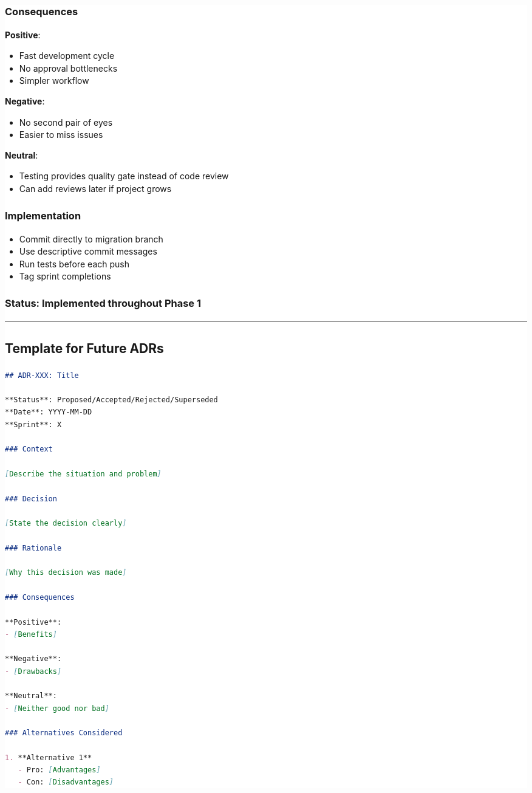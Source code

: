### Consequences

**Positive**:
- Fast development cycle
- No approval bottlenecks
- Simpler workflow

**Negative**:
- No second pair of eyes
- Easier to miss issues

**Neutral**:
- Testing provides quality gate instead of code review
- Can add reviews later if project grows

### Implementation

- Commit directly to migration branch
- Use descriptive commit messages
- Run tests before each push
- Tag sprint completions

### Status: Implemented throughout Phase 1

---

## Template for Future ADRs

```markdown
## ADR-XXX: Title

**Status**: Proposed/Accepted/Rejected/Superseded  
**Date**: YYYY-MM-DD  
**Sprint**: X

### Context

[Describe the situation and problem]

### Decision

[State the decision clearly]

### Rationale

[Why this decision was made]

### Consequences

**Positive**:
- [Benefits]

**Negative**:
- [Drawbacks]

**Neutral**:
- [Neither good nor bad]

### Alternatives Considered

1. **Alternative 1**
   - Pro: [Advantages]
   - Con: [Disadvantages]

```